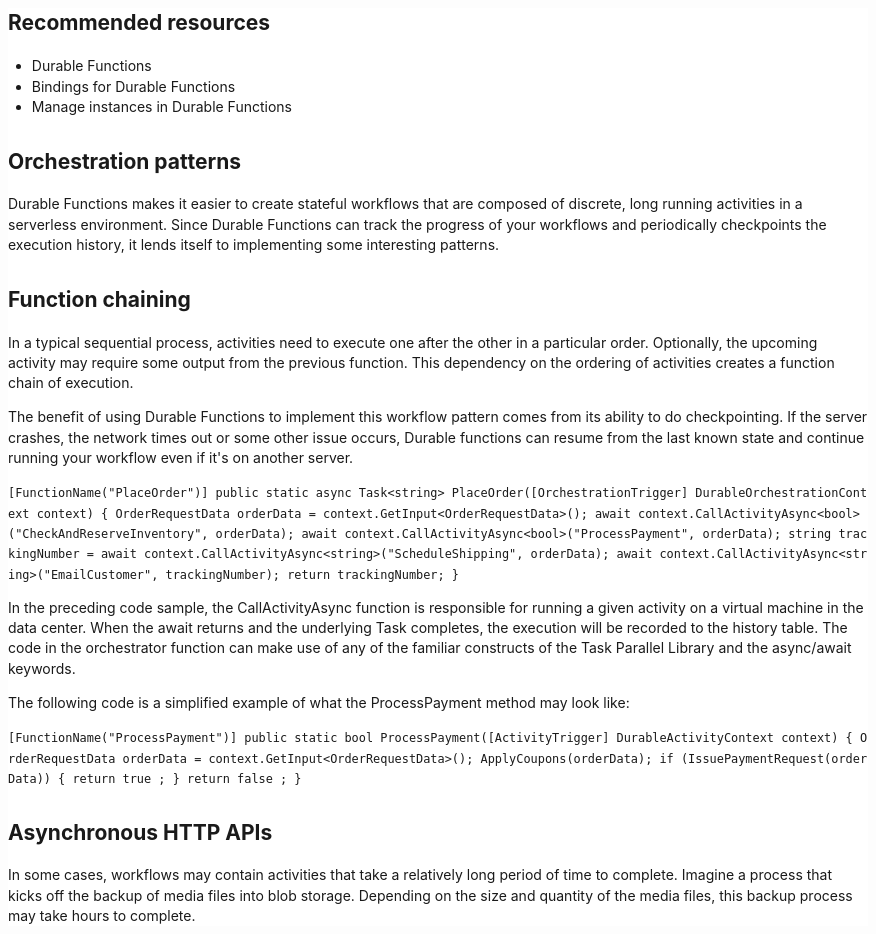 ## Recommended resources

- Durable Functions
- Bindings for Durable Functions
- Manage instances in Durable Functions

## Orchestration patterns

Durable Functions makes it easier to create stateful workflows that are composed of discrete, long running activities in a serverless environment. Since Durable Functions can track the progress of your workflows and periodically checkpoints the execution history, it lends itself to implementing some interesting patterns.

## Function chaining

In a typical sequential process, activities need to execute one after the other in a particular order. Optionally, the upcoming activity may require some output from the previous function. This dependency on the ordering of activities creates a function chain of execution.

The benefit of using Durable Functions to implement this workflow pattern comes from its ability to do checkpointing. If the server crashes, the network times out or some other issue occurs, Durable functions can resume from the last known state and continue running your workflow even if it's on another server.

```
[FunctionName("PlaceOrder")] public static async Task<string> PlaceOrder([OrchestrationTrigger] DurableOrchestrationContext context) { OrderRequestData orderData = context.GetInput<OrderRequestData>(); await context.CallActivityAsync<bool>("CheckAndReserveInventory", orderData); await context.CallActivityAsync<bool>("ProcessPayment", orderData); string trackingNumber = await context.CallActivityAsync<string>("ScheduleShipping", orderData); await context.CallActivityAsync<string>("EmailCustomer", trackingNumber); return trackingNumber; }
```

In the preceding code sample, the CallActivityAsync function is responsible for running a given activity on a virtual machine in the data center. When the await returns and the underlying Task completes, the execution will be recorded to the history table. The code in the orchestrator function can make use of any of the familiar constructs of the Task Parallel Library and the async/await keywords.

The following code is a simplified example of what the ProcessPayment method may look like:

```
[FunctionName("ProcessPayment")] public static bool ProcessPayment([ActivityTrigger] DurableActivityContext context) { OrderRequestData orderData = context.GetInput<OrderRequestData>(); ApplyCoupons(orderData); if (IssuePaymentRequest(orderData)) { return true ; } return false ; }
```

## Asynchronous HTTP APIs

In some cases, workflows may contain activities that take a relatively long period of time to complete. Imagine a process that kicks off the backup of media files into blob storage. Depending on the size and quantity of the media files, this backup process may take hours to complete.
